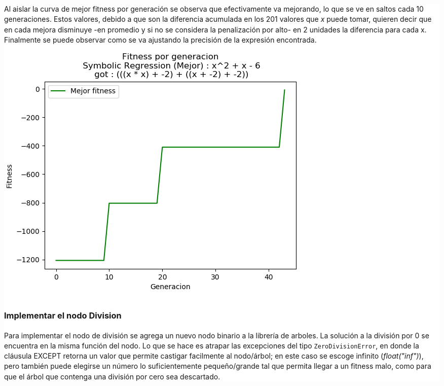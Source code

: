 Al aislar la curva de mejor fitness por generación se observa que efectivamente va mejorando, lo que se ve en saltos cada
10 generaciones. Estos valores, debido a que son la diferencia acumulada en los 201 valores que _x_ puede tomar, quieren decir
que en cada mejora disminuye -en promedio y si no se considera la penalización por alto- en 2 unidades la diferencia para cada x.
Finalmente se puede observar como se va ajustando la precisión de la expresión encontrada. 

![fit_gen_sr_b](./analysis/fit_gen_SymbolicRegression(Mejor)_x2+x-6.png)  

### Implementar el nodo Division
Para implementar el nodo de división se agrega un nuevo nodo binario a la librería de arboles. La solución a la división
por 0 se encuentra en la misma función del nodo. Lo que se hace es atrapar las excepciones del tipo ``ZeroDivisionError``,
en donde la cláusula EXCEPT retorna un valor que permite castigar facilmente al nodo/árbol; en este caso se escoge infinito 
(_float("inf")_), pero también puede elegirse un número lo suficientemente pequeño/grande tal que permita llegar a un fitness 
malo, como para que el árbol que contenga una división por cero sea descartado.
